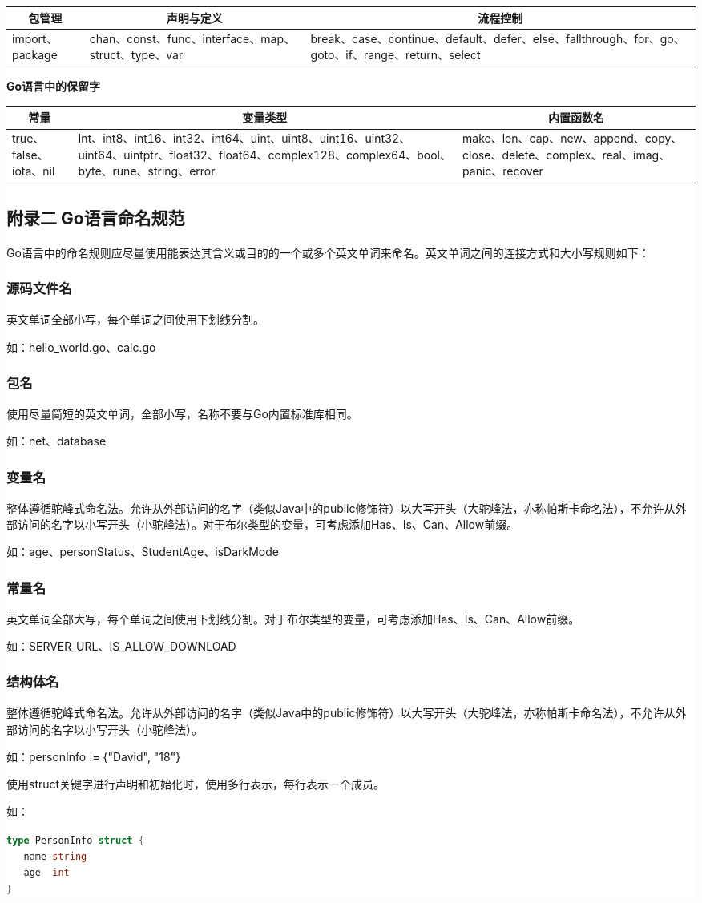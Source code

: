 | 包管理          | 声明与定义                                           | 流程控制                                                     |
| --------------- | ---------------------------------------------------- | ------------------------------------------------------------ |
| import、package | chan、const、func、interface、map、struct、type、var | break、case、continue、default、defer、else、fallthrough、for、go、goto、if、range、return、select |

**Go语言中的保留字**

| 常量                   | 变量类型                                                     | 内置函数名                                                   |
| ---------------------- | ------------------------------------------------------------ | ------------------------------------------------------------ |
| true、false、iota、nil | Int、int8、int16、int32、int64、uint、uint8、uint16、uint32、uint64、uintptr、float32、float64、complex128、complex64、bool、byte、rune、string、error | make、len、cap、new、append、copy、close、delete、complex、real、imag、panic、recover |

## 附录二 Go语言命名规范

Go语言中的命名规则应尽量使用能表达其含义或目的的一个或多个英文单词来命名。英文单词之间的连接方式和大小写规则如下：

### 源码文件名

英文单词全部小写，每个单词之间使用下划线分割。

如：hello_world.go、calc.go

### 包名

使用尽量简短的英文单词，全部小写，名称不要与Go内置标准库相同。

如：net、database

### 变量名

整体遵循驼峰式命名法。允许从外部访问的名字（类似Java中的public修饰符）以大写开头（大驼峰法，亦称帕斯卡命名法），不允许从外部访问的名字以小写开头（小驼峰法）。对于布尔类型的变量，可考虑添加Has、Is、Can、Allow前缀。

如：age、personStatus、StudentAge、isDarkMode

### 常量名

英文单词全部大写，每个单词之间使用下划线分割。对于布尔类型的变量，可考虑添加Has、Is、Can、Allow前缀。

如：SERVER_URL、IS_ALLOW_DOWNLOAD

### 结构体名

整体遵循驼峰式命名法。允许从外部访问的名字（类似Java中的public修饰符）以大写开头（大驼峰法，亦称帕斯卡命名法），不允许从外部访问的名字以小写开头（小驼峰法）。

如：personInfo := {"David", "18"}

使用struct关键字进行声明和初始化时，使用多行表示，每行表示一个成员。

如：

```Go
type PersonInfo struct {
   name string
   age  int
}
```
